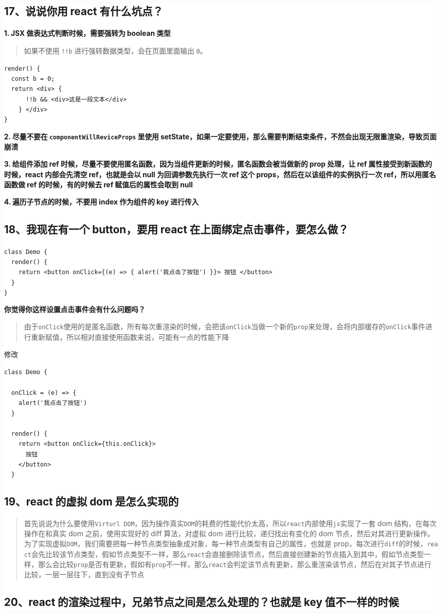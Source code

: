## 17、说说你用 react 有什么坑点？

**1. JSX 做表达式判断时候，需要强转为 boolean 类型**

> 如果不使用 `!!b` 进行强转数据类型，会在页面里面输出 `0`。

    render() {
      const b = 0;
      return <div> {
          !!b && <div>这是一段文本</div>
        } </div>
    }

**2. 尽量不要在 `componentWillReviceProps` 里使用 setState，如果一定要使用，那么需要判断结束条件，不然会出现无限重渲染，导致页面崩溃**

**3. 给组件添加 ref 时候，尽量不要使用匿名函数，因为当组件更新的时候，匿名函数会被当做新的 prop 处理，让 ref 属性接受到新函数的时候，react 内部会先清空 ref，也就是会以 null 为回调参数先执行一次 ref 这个 props，然后在以该组件的实例执行一次 ref，所以用匿名函数做 ref 的时候，有的时候去 ref 赋值后的属性会取到 null**

**4. 遍历子节点的时候，不要用 index 作为组件的 key 进行传入**

## 18、我现在有一个 button，要用 react 在上面绑定点击事件，要怎么做？

    class Demo {
      render() {
        return <button onClick={(e) => { alert('我点击了按钮') }}> 按钮 </button>
      }
    }

**你觉得你这样设置点击事件会有什么问题吗？**

> 由于`onClick`使用的是匿名函数，所有每次重渲染的时候，会把该`onClick`当做一个新的`prop`来处理，会将内部缓存的`onClick`事件进行重新赋值，所以相对直接使用函数来说，可能有一点的性能下降

修改

    class Demo {

      onClick = (e) => {
        alert('我点击了按钮')
      }

      render() {
        return <button onClick={this.onClick}>
          按钮
        </button>
      }

## 19、react 的虚拟 dom 是怎么实现的

> 首先说说为什么要使用`Virturl DOM`，因为操作真实`DOM`的耗费的性能代价太高，所以`react`内部使用`js`实现了一套 dom 结构，在每次操作在和真实 dom 之前，使用实现好的 diff 算法，对虚拟 dom 进行比较，递归找出有变化的 dom 节点，然后对其进行更新操作。为了实现虚拟`DOM`，我们需要把每一种节点类型抽象成对象，每一种节点类型有自己的属性，也就是 prop，每次进行`diff`的时候，`react`会先比较该节点类型，假如节点类型不一样，那么`react`会直接删除该节点，然后直接创建新的节点插入到其中，假如节点类型一样，那么会比较`prop`是否有更新，假如有`prop`不一样，那么`react`会判定该节点有更新，那么重渲染该节点，然后在对其子节点进行比较，一层一层往下，直到没有子节点

## 20、react 的渲染过程中，兄弟节点之间是怎么处理的？也就是 key 值不一样的时候
